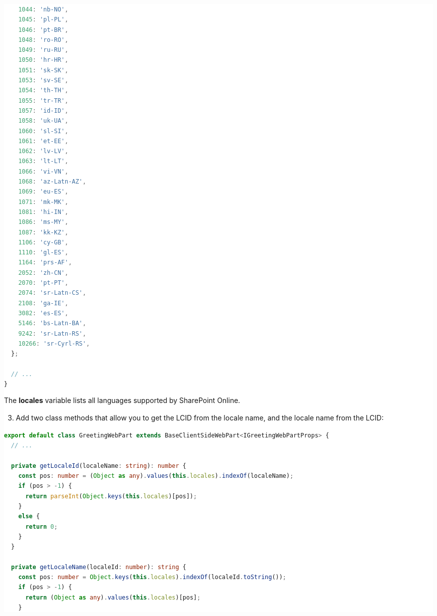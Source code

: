   ```typescript
      1044: 'nb-NO',
      1045: 'pl-PL',
      1046: 'pt-BR',
      1048: 'ro-RO',
      1049: 'ru-RU',
      1050: 'hr-HR',
      1051: 'sk-SK',
      1053: 'sv-SE',
      1054: 'th-TH',
      1055: 'tr-TR',
      1057: 'id-ID',
      1058: 'uk-UA',
      1060: 'sl-SI',
      1061: 'et-EE',
      1062: 'lv-LV',
      1063: 'lt-LT',
      1066: 'vi-VN',
      1068: 'az-Latn-AZ',
      1069: 'eu-ES',
      1071: 'mk-MK',
      1081: 'hi-IN',
      1086: 'ms-MY',
      1087: 'kk-KZ',
      1106: 'cy-GB',
      1110: 'gl-ES',
      1164: 'prs-AF',
      2052: 'zh-CN',
      2070: 'pt-PT',
      2074: 'sr-Latn-CS',
      2108: 'ga-IE',
      3082: 'es-ES',
      5146: 'bs-Latn-BA',
      9242: 'sr-Latn-RS',
      10266: 'sr-Cyrl-RS',
    };

    // ...
  }
  ```

  The **locales** variable lists all languages supported by SharePoint Online.

3. Add two class methods that allow you to get the LCID from the locale name, and the locale name from the LCID:

  ```typescript
  export default class GreetingWebPart extends BaseClientSideWebPart<IGreetingWebPartProps> {
    // ...

    private getLocaleId(localeName: string): number {
      const pos: number = (Object as any).values(this.locales).indexOf(localeName);
      if (pos > -1) {
        return parseInt(Object.keys(this.locales)[pos]);
      }
      else {
        return 0;
      }
    }

    private getLocaleName(localeId: number): string {
      const pos: number = Object.keys(this.locales).indexOf(localeId.toString());
      if (pos > -1) {
        return (Object as any).values(this.locales)[pos];
      }
  ```